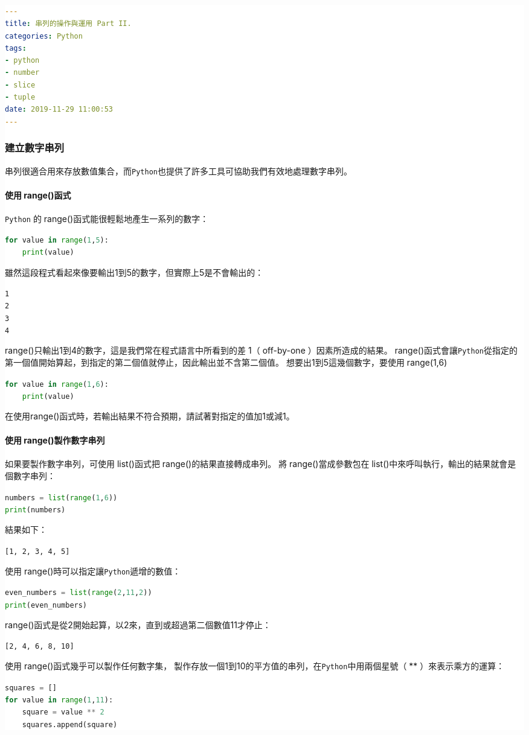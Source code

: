 ```yaml
---
title: 串列的操作與運用 Part II.
categories: Python
tags: 
- python
- number
- slice
- tuple
date: 2019-11-29 11:00:53
---
```


### 建立數字串列
串列很適合用來存放數值集合，而`Python`也提供了許多工具可協助我們有效地處理數字串列。

#### 使用 range()函式
`Python` 的 range()函式能很輕鬆地產生一系列的數字：



```python
for value in range(1,5):
    print(value)
```
雖然這段程式看起來像要輸出1到5的數字，但實際上5是不會輸出的：
```text
1
2
3
4
```
range()只輸出1到4的數字，這是我們常在程式語言中所看到的差 1（ off-by-one ）因素所造成的結果。
range()函式會讓`Python`從指定的第一個值開始算起，到指定的第二個值就停止，因此輸出並不含第二個值。
想要出1到5這幾個數字，要使用 range(1,6)
```python
for value in range(1,6):
    print(value)
```
在使用range()函式時，若輸出結果不符合預期，請試著對指定的值加1或減1。

#### 使用 range()製作數字串列
如果要製作數字串列，可使用 list()函式把 range()的結果直接轉成串列。
將 range()當成參數包在 list()中來呼叫執行，輸出的結果就會是個數字串列：
```python
numbers = list(range(1,6))
print(numbers)
```
結果如下：
```text
[1, 2, 3, 4, 5]
```
使用 range()時可以指定讓`Python`遞增的數值：
```python
even_numbers = list(range(2,11,2))
print(even_numbers)
```
range()函式是從2開始起算，以2來，直到或超過第二個數值11才停止：
```text
[2, 4, 6, 8, 10]
```
使用 range()函式幾乎可以製作任何數字集，
製作存放一個1到10的平方值的串列，在`Python`中用兩個星號（ ** ）來表示乘方的運算：
```python
squares = []
for value in range(1,11):
    square = value ** 2
    squares.append(square)
```